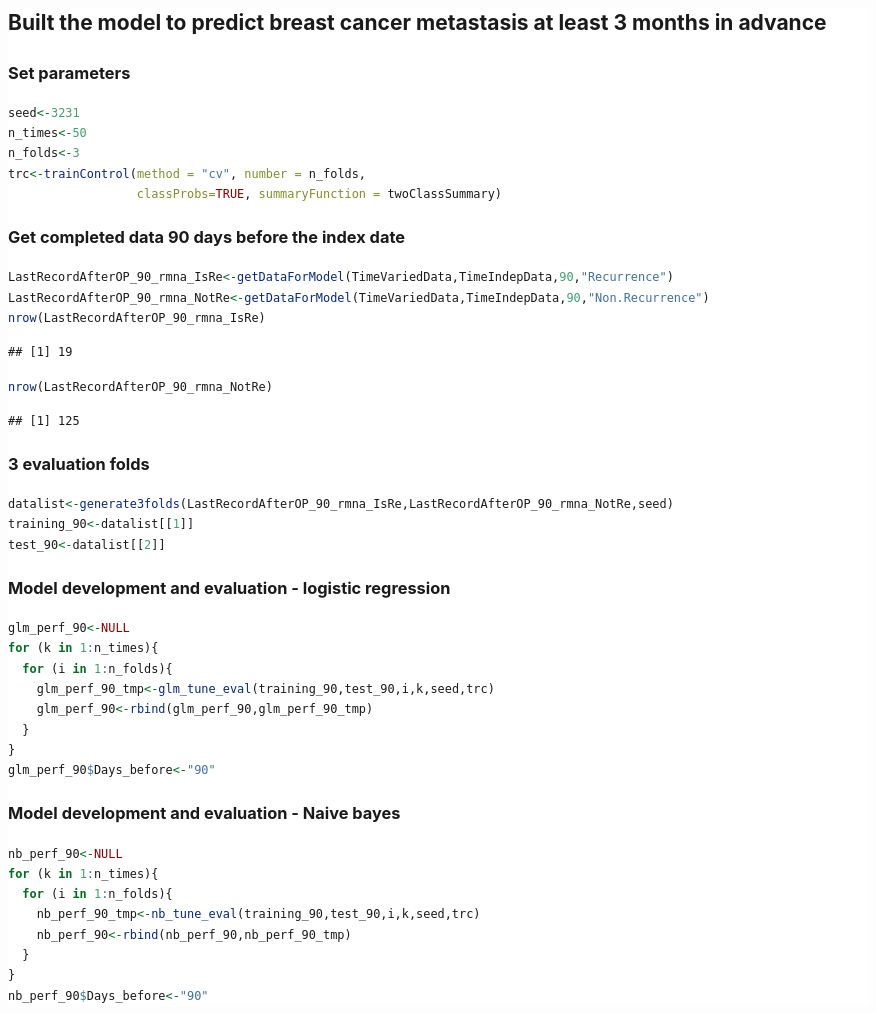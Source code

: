 Built the model to predict breast cancer metastasis at least 3 months in advance
--------------------------------------------------------------------------------

### Set parameters

``` r
seed<-3231
n_times<-50
n_folds<-3
trc<-trainControl(method = "cv", number = n_folds, 
                  classProbs=TRUE, summaryFunction = twoClassSummary)
```

### Get completed data 90 days before the index date

``` r
LastRecordAfterOP_90_rmna_IsRe<-getDataForModel(TimeVariedData,TimeIndepData,90,"Recurrence")
LastRecordAfterOP_90_rmna_NotRe<-getDataForModel(TimeVariedData,TimeIndepData,90,"Non.Recurrence")
nrow(LastRecordAfterOP_90_rmna_IsRe)
```

    ## [1] 19

``` r
nrow(LastRecordAfterOP_90_rmna_NotRe)
```

    ## [1] 125

### 3 evaluation folds

``` r
datalist<-generate3folds(LastRecordAfterOP_90_rmna_IsRe,LastRecordAfterOP_90_rmna_NotRe,seed)
training_90<-datalist[[1]]
test_90<-datalist[[2]]
```

### Model development and evaluation - logistic regression

``` r
glm_perf_90<-NULL
for (k in 1:n_times){
  for (i in 1:n_folds){
    glm_perf_90_tmp<-glm_tune_eval(training_90,test_90,i,k,seed,trc)
    glm_perf_90<-rbind(glm_perf_90,glm_perf_90_tmp)
  }
}
glm_perf_90$Days_before<-"90"
```

### Model development and evaluation - Naive bayes

``` r
nb_perf_90<-NULL
for (k in 1:n_times){
  for (i in 1:n_folds){
    nb_perf_90_tmp<-nb_tune_eval(training_90,test_90,i,k,seed,trc)
    nb_perf_90<-rbind(nb_perf_90,nb_perf_90_tmp)
  }
}
nb_perf_90$Days_before<-"90"
```

